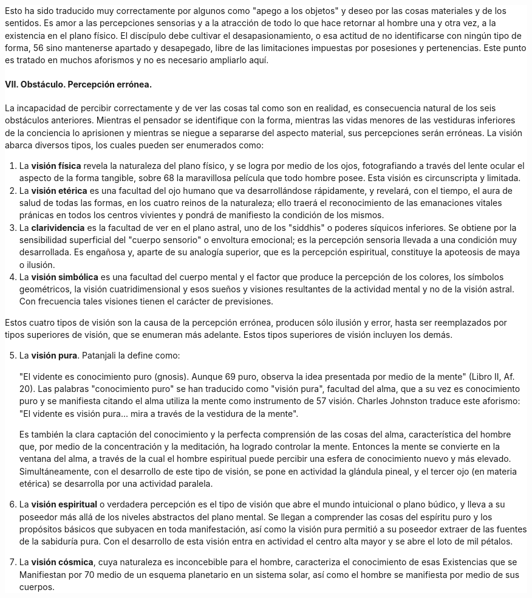 Esto ha sido traducido muy correctamente por algunos como "apego a los objetos" y deseo por las cosas materiales y de los sentidos. Es amor a las percepciones sensorias y a la atracción de todo lo que hace retornar al hombre una y otra vez, a la existencia en el plano físico. El discípulo debe cultivar el desapasionamiento, o esa actitud de no identificarse con ningún tipo de forma, <pin lang="es">56</pin> sino mantenerse apartado y desapegado, libre de las limitaciones impuestas por posesiones y pertenencias. Este punto es tratado en muchos aforismos y no es necesario ampliarlo aquí.

#### VII. Obstáculo. Percepción errónea.

La incapacidad de percibir correctamente y de ver las cosas tal como son en realidad, es consecuencia natural de los seis obstáculos anteriores. Mientras el pensador se identifique con la forma, mientras las vidas menores de las vestiduras inferiores de la conciencia lo aprisionen y mientras se niegue a separarse del aspecto material, sus percepciones serán erróneas. La visión abarca diversos tipos, los cuales pueden ser enumerados como:

1. La **visión física** revela la naturaleza del plano físico, y se logra por medio de los ojos, fotografiando a través del lente ocular el aspecto de la forma tangible, sobre <pin lang="en">68</pin> la maravillosa película que todo hombre posee. Esta visión es circunscripta y limitada.
2. La **visión etérica** es una facultad del ojo humano que va desarrollándose rápidamente, y revelará, con el tiempo, el aura de salud de todas las formas, en los cuatro reinos de la naturaleza; ello traerá el reconocimiento de las emanaciones vitales pránicas en todos los centros vivientes y pondrá de manifiesto la condición de los mismos.
3. La **clarividencia** es la facultad de ver en el plano astral, uno de los "siddhis" o poderes síquicos inferiores. Se obtiene por la sensibilidad superficial del "cuerpo sensorio" o envoltura emocional; es la percepción sensoria llevada a una condición muy desarrollada. Es engañosa y, aparte de su analogía superior, que es la percepción espiritual, constituye la apoteosis de maya o ilusión.
4. La **visión simbólica** es una facultad del cuerpo mental y el factor que produce la percepción de los colores, los símbolos geométricos, la visión cuatridimensional y esos sueños y visiones resultantes de la actividad mental y no de la visión astral. Con frecuencia tales visiones tienen el carácter de previsiones.

Estos cuatro tipos de visión son la causa de la percepción errónea, producen sólo ilusión y error, hasta ser reemplazados por tipos superiores de visión, que se enumeran más adelante. Estos tipos superiores de visión incluyen los demás.

5. La **visión pura**. Patanjali la define como:
   
   "El vidente es conocimiento puro (gnosis). Aunque <pin lang="en">69</pin> puro, observa la idea presentada por medio de la mente" (Libro II, Af. 20). Las palabras "conocimiento puro" se han traducido como "visión pura", facultad del alma, que a su vez es conocimiento puro y se manifiesta citando el alma utiliza la mente como instrumento de <pin lang="es">57</pin> visión. Charles Johnston traduce este aforismo: "El vidente es visión pura... mira a través de la vestidura de la mente".

   Es también la clara captación del conocimiento y la perfecta comprensión de las cosas del alma, característica del hombre que, por medio de la concentración y la meditación, ha logrado controlar la mente. Entonces la mente se convierte en la ventana del alma, a través de la cual el hombre espiritual puede percibir una esfera de conocimiento nuevo y más elevado. Simultáneamente, con el desarrollo de este tipo de visión, se pone en actividad la glándula pineal, y el tercer ojo (en materia etérica) se desarrolla por una actividad paralela.
6. La **visión espiritual** o verdadera percepción es el tipo de visión que abre el mundo intuicional o plano búdico, y lleva a su poseedor más allá de los niveles abstractos del plano mental. Se llegan a comprender las cosas del espíritu puro y los propósitos básicos que subyacen en toda manifestación, así como la visión pura permitió a su poseedor extraer de las fuentes de la sabiduría pura. Con el desarrollo de esta visión entra en actividad el centro alta mayor y se abre el loto de mil pétalos.
7. La **visión cósmica**, cuya naturaleza es inconcebible para el hombre, caracteriza el conocimiento de esas Existencias que se Manifiestan por <pin lang="en">70</pin> medio de un esquema planetario en un sistema solar, así como el hombre se manifiesta por medio de sus cuerpos.
